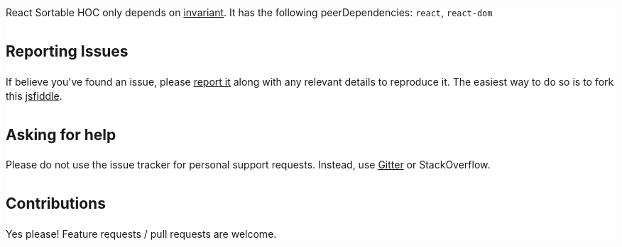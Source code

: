 React Sortable HOC only depends on [invariant](https://github.com/zertosh/invariant). It has the following peerDependencies: `react`, `react-dom`

## Reporting Issues

If believe you've found an issue, please [report it](https://github.com/clauderic/react-sortable-hoc/issues) along with any relevant details to reproduce it. The easiest way to do so is to fork this [jsfiddle](https://jsfiddle.net/clauderic/6r7r2cva/).

## Asking for help

Please do not use the issue tracker for personal support requests. Instead, use [Gitter](https://gitter.im/clauderic/react-sortable-hoc) or StackOverflow.

## Contributions

Yes please! Feature requests / pull requests are welcome.
